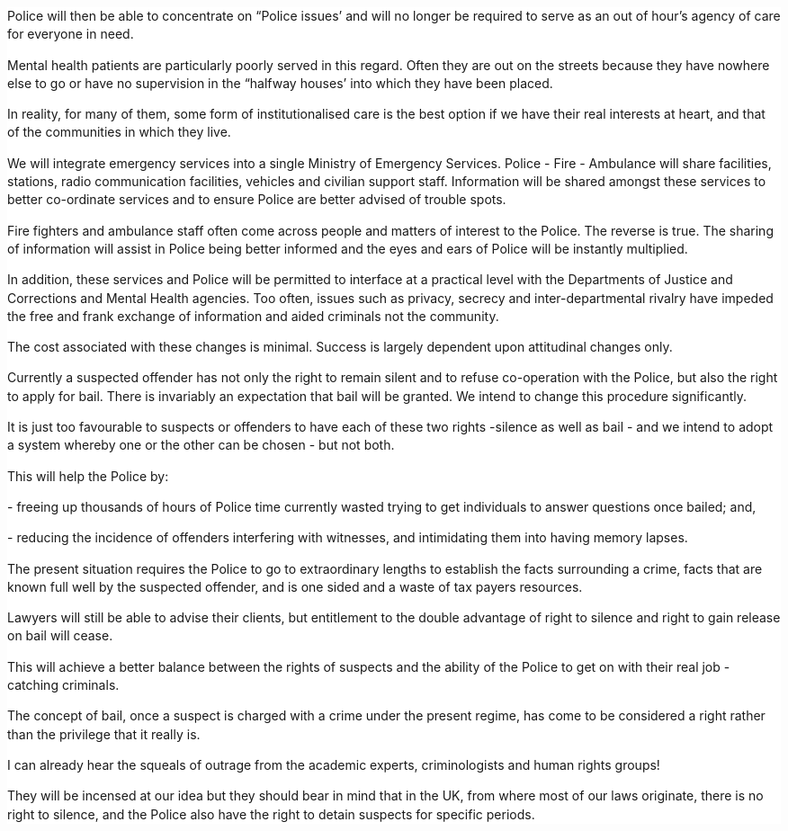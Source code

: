Police will then be able to concentrate on “Police issues’ and will no longer be required to serve as an out of hour’s agency of care for everyone in need.

Mental health patients are particularly poorly served in this regard. Often they are out on the streets because they have nowhere else to go or have no supervision in the “halfway houses’ into which they have been placed.

In reality, for many of them, some form of institutionalised care is the best option if we have their real interests at heart, and that of the communities in which they live.

We will integrate emergency services into a single Ministry of Emergency Services. Police - Fire - Ambulance will share facilities, stations, radio communication facilities, vehicles and civilian support staff. Information will be shared amongst these services to better co-ordinate services and to ensure Police are better advised of trouble spots.

Fire fighters and ambulance staff often come across people and matters of interest to the Police. The reverse is true. The sharing of information will assist in Police being better informed and the eyes and ears of Police will be instantly multiplied.

In addition, these services and Police will be permitted to interface at a practical level with the Departments of Justice and Corrections and Mental Health agencies. Too often, issues such as privacy, secrecy and inter-departmental rivalry have impeded the free and frank exchange of information and aided criminals not the community.

The cost associated with these changes is minimal. Success is largely dependent upon attitudinal changes only.

Currently a suspected offender has not only the right to remain silent and to refuse co-operation with the Police, but also the right to apply for bail. There is invariably an expectation that bail will be granted. We intend to change this procedure significantly.

It is just too favourable to suspects or offenders to have each of these two rights -silence as well as bail - and we intend to adopt a system whereby one or the other can be chosen - but not both.

This will help the Police by:

\- freeing up thousands of hours of Police time currently wasted trying to get individuals to answer questions once bailed; and,

\- reducing the incidence of offenders interfering with witnesses, and intimidating them into having memory lapses.

The present situation requires the Police to go to extraordinary lengths to establish the facts surrounding a crime, facts that are known full well by the suspected offender, and is one sided and a waste of tax payers resources.

Lawyers will still be able to advise their clients, but entitlement to the double advantage of right to silence and right to gain release on bail will cease.

This will achieve a better balance between the rights of suspects and the ability of the Police to get on with their real job - catching criminals.

The concept of bail, once a suspect is charged with a crime under the present regime, has come to be considered a right rather than the privilege that it really is.

I can already hear the squeals of outrage from the academic experts, criminologists and human rights groups!

They will be incensed at our idea but they should bear in mind that in the UK, from where most of our laws originate, there is no right to silence, and the Police also have the right to detain suspects for specific periods.

